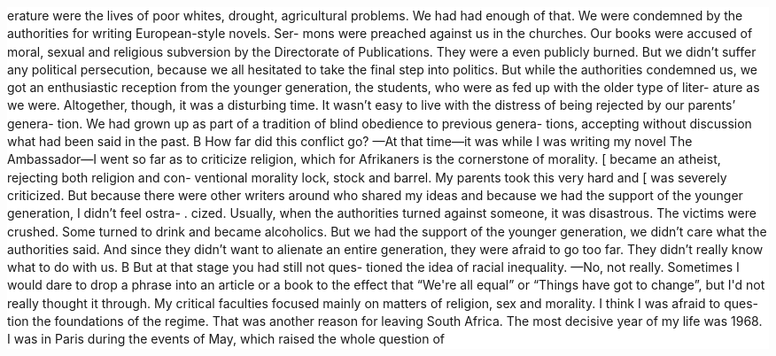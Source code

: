 erature were the lives of poor whites, 
drought, agricultural problems. We had 
had enough of that. 
We were condemned by the authorities 
for writing European-style novels. Ser- 
mons were preached against us in the 
churches. Our books were accused of 
moral, sexual and religious subversion by 
the Directorate of Publications. They were 
a 
even publicly burned. But we didn’t suffer 
any political persecution, because we all 
hesitated to take the final step into politics. 
But while the authorities condemned us, 
we got an enthusiastic reception from the 
younger generation, the students, who 
were as fed up with the older type of liter- 
ature as we were. 
Altogether, though, it was a disturbing 
time. It wasn’t easy to live with the distress 
of being rejected by our parents’ genera- 
tion. We had grown up as part of a tradition 
of blind obedience to previous genera- 
tions, accepting without discussion what 
had been said in the past. 
B How far did this conflict go? 
—At that time—it was while I was writing 
my novel The Ambassador—I went so far 
as to criticize religion, which for Afrikaners 
is the cornerstone of morality. [ became an 
atheist, rejecting both religion and con- 
ventional morality lock, stock and barrel. 
My parents took this very hard and [ was 
severely criticized. But because there were 
other writers around who shared my ideas 
and because we had the support of the 
younger generation, I didn’t feel ostra- 
. cized. Usually, when the authorities turned 
against someone, it was disastrous. The 
victims were crushed. Some turned to 
drink and became alcoholics. But we had 
the support of the younger generation, we 
didn’t care what the authorities said. And 
since they didn’t want to alienate an entire 
generation, they were afraid to go too far. 
They didn’t really know what to do with 
us. 
B But at that stage you had still not ques- 
tioned the idea of racial inequality. 
—No, not really. Sometimes I would dare 
to drop a phrase into an article or a book to 
the effect that “We're all equal” or “Things 
have got to change”, but I'd not really 
thought it through. My critical faculties 
focused mainly on matters of religion, sex 
and morality. I think I was afraid to ques- 
tion the foundations of the regime. That 
was another reason for leaving South 
Africa. 
The most decisive year of my life was 
1968. I was in Paris during the events of 
May, which raised the whole question of
